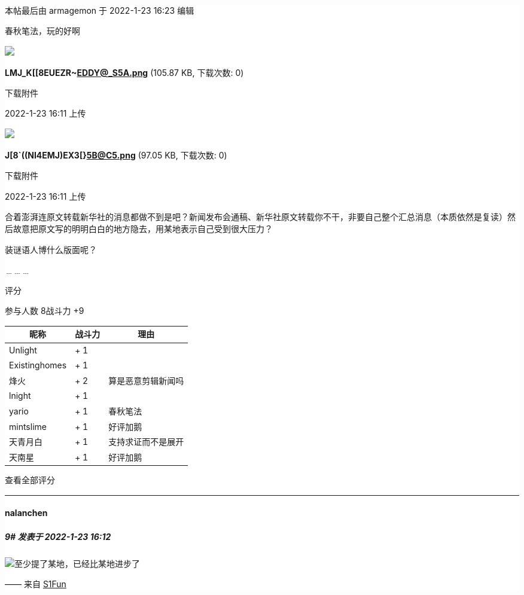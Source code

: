  本帖最后由 armagemon 于 2022-1-23 16:23 编辑 

春秋笔法，玩的好啊

<img src="https://img.saraba1st.com/forum/202201/23/161155yf8dcllvc1xn1d9r.png" referrerpolicy="no-referrer">

<strong>LMJ_K[[8EUEZR~EDDY@_S5A.png</strong> (105.87 KB, 下载次数: 0)

下载附件

2022-1-23 16:11 上传

<img src="https://img.saraba1st.com/forum/202201/23/161157eey426ep2c8fd4qm.png" referrerpolicy="no-referrer">

<strong>J[8`((NI4EMJ)EX3[}5B@C5.png</strong> (97.05 KB, 下载次数: 0)

下载附件

2022-1-23 16:11 上传

合着澎湃连原文转载新华社的消息都做不到是吧？新闻发布会通稿、新华社原文转载你不干，非要自己整个汇总消息（本质依然是复读）然后故意把原文写的明明白白的地方隐去，用某地表示自己受到很大压力？

装谜语人博什么版面呢？

﹍﹍﹍

评分

 参与人数 8战斗力 +9

|昵称|战斗力|理由|
|----|---|---|
| Unlight| + 1||
| Existinghomes| + 1||
| 烽火| + 2|算是恶意剪辑新闻吗|
| lnight| + 1||
| yario| + 1|春秋笔法|
| mintslime| + 1|好评加鹅|
| 天青月白| + 1|支持求证而不是展开|
| 天南星| + 1|好评加鹅|

查看全部评分

*****

####  nalanchen  
##### 9#       发表于 2022-1-23 16:12

<img src="https://static.saraba1st.com/image/smiley/face2017/037.png" referrerpolicy="no-referrer">至少提了某地，已经比某地进步了

—— 来自 [S1Fun](https://s1fun.koalcat.com)
